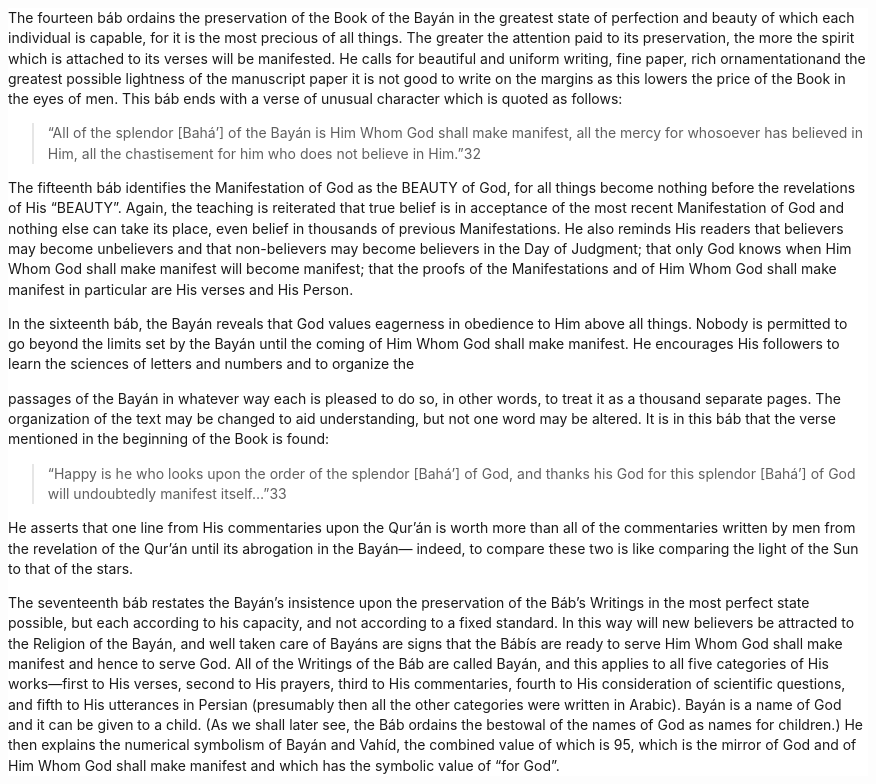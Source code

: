 The fourteen báb ordains the preservation of the Book of the Bayán in the greatest state of perfection and
beauty of which each individual is capable, for it is the most precious of all things. The greater the
attention paid to its preservation, the more the spirit which is attached to its verses will be manifested. He
calls for beautiful and uniform writing, fine paper, rich ornamentationand the greatest possible lightness of
the manuscript paper it is not good to write on the margins as this lowers the price of the Book in the eyes
of men. This báb ends with a verse of unusual character which is quoted as follows:

> “All of the splendor [Bahá’] of the Bayán is Him Whom God shall make manifest, all the mercy for
> whosoever has believed in Him, all the chastisement for him who does not believe in Him.”32

The fifteenth báb identifies the Manifestation of God as the BEAUTY of God, for all things become
nothing before the revelations of His “BEAUTY”. Again, the teaching is reiterated that true belief is in
acceptance of the most recent Manifestation of God and nothing else can take its place, even belief in
thousands of previous Manifestations. He also reminds His readers that believers may become unbelievers
and that non-believers may become believers in the Day of Judgment; that only God knows when Him
Whom God shall make manifest will become manifest; that the proofs of the Manifestations and of Him Whom
God shall make manifest in particular are His verses and His Person.

In the sixteenth báb, the Bayán reveals that God values eagerness in obedience to Him above all things.
Nobody is permitted to go beyond the limits set by the Bayán until the coming of Him Whom God shall make
manifest. He encourages His followers to learn the sciences of letters and numbers and to organize the

passages of the Bayán in whatever way each is pleased to do so, in other words, to treat it as a thousand
separate pages. The organization of the text may be changed to aid understanding, but not one word may
be altered. It is in this báb that the verse mentioned in the beginning of the Book is found:

> “Happy is he who looks upon the order of the splendor [Bahá’] of God, and thanks his God for
> this splendor [Bahá’] of God will undoubtedly manifest itself…”33

He asserts that one line from His commentaries upon the Qur’án is worth more than all of the
commentaries written by men from the revelation of the Qur’án until its abrogation in the Bayán—
indeed, to compare these two is like comparing the light of the Sun to that of the stars.

The seventeenth báb restates the Bayán’s insistence upon the preservation of the Báb’s Writings in the
most perfect state possible, but each according to his capacity, and not according to a fixed standard. In
this way will new believers be attracted to the Religion of the Bayán, and well taken care of Bayáns are
signs that the Bábís are ready to serve Him Whom God shall make manifest and hence to serve God. All of the
Writings of the Báb are called Bayán, and this applies to all five categories of His works—first to His
verses, second to His prayers, third to His commentaries, fourth to His consideration of scientific
questions, and fifth to His utterances in Persian (presumably then all the other categories were written in
Arabic). Bayán is a name of God and it can be given to a child. (As we shall later see, the Báb ordains the
bestowal of the names of God as names for children.) He then explains the numerical symbolism of Bayán
and Vahíd, the combined value of which is 95, which is the mirror of God and of Him Whom God shall make
manifest and which has the symbolic value of “for God”.